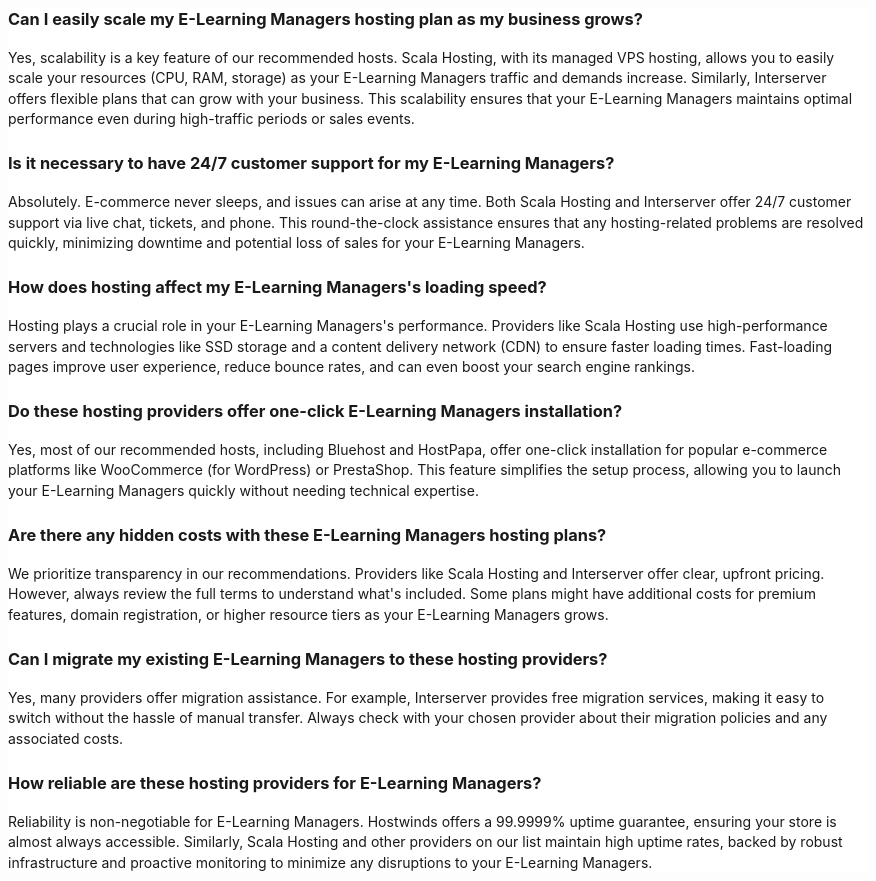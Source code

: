 ### Can I easily scale my E-Learning Managers hosting plan as my business grows? 
Yes, scalability is a key feature of our recommended hosts. Scala Hosting, with its managed VPS hosting, allows you to easily scale your resources (CPU, RAM, storage) as your E-Learning Managers traffic and demands increase. Similarly, Interserver offers flexible plans that can grow with your business. This scalability ensures that your E-Learning Managers maintains optimal performance even during high-traffic periods or sales events.

### Is it necessary to have 24/7 customer support for my E-Learning Managers? 
Absolutely. E-commerce never sleeps, and issues can arise at any time. Both Scala Hosting and Interserver offer 24/7 customer support via live chat, tickets, and phone. This round-the-clock assistance ensures that any hosting-related problems are resolved quickly, minimizing downtime and potential loss of sales for your E-Learning Managers.

### How does hosting affect my E-Learning Managers's loading speed? 
Hosting plays a crucial role in your E-Learning Managers's performance. Providers like Scala Hosting use high-performance servers and technologies like SSD storage and a content delivery network (CDN) to ensure faster loading times. Fast-loading pages improve user experience, reduce bounce rates, and can even boost your search engine rankings.

### Do these hosting providers offer one-click E-Learning Managers installation? 
Yes, most of our recommended hosts, including Bluehost and HostPapa, offer one-click installation for popular e-commerce platforms like WooCommerce (for WordPress) or PrestaShop. This feature simplifies the setup process, allowing you to launch your E-Learning Managers quickly without needing technical expertise.

### Are there any hidden costs with these E-Learning Managers hosting plans? 
We prioritize transparency in our recommendations. Providers like Scala Hosting and Interserver offer clear, upfront pricing. However, always review the full terms to understand what's included. Some plans might have additional costs for premium features, domain registration, or higher resource tiers as your E-Learning Managers grows.

### Can I migrate my existing E-Learning Managers to these hosting providers? 
Yes, many providers offer migration assistance. For example, Interserver provides free migration services, making it easy to switch without the hassle of manual transfer. Always check with your chosen provider about their migration policies and any associated costs.

### How reliable are these hosting providers for E-Learning Managers? 
Reliability is non-negotiable for E-Learning Managers. Hostwinds offers a 99.9999% uptime guarantee, ensuring your store is almost always accessible. Similarly, Scala Hosting and other providers on our list maintain high uptime rates, backed by robust infrastructure and proactive monitoring to minimize any disruptions to your E-Learning Managers.
